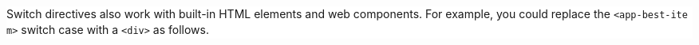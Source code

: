 Switch directives also work with built-in HTML elements and web components.
For example, you could replace the `<app-best-item>` switch case with a `<div>` as follows.

<docs-code header="src/app/app.component.html" path="adev/src/content/examples/built-in-directives/src/app/app.component.html" visibleRegion="NgSwitch-div"/>
